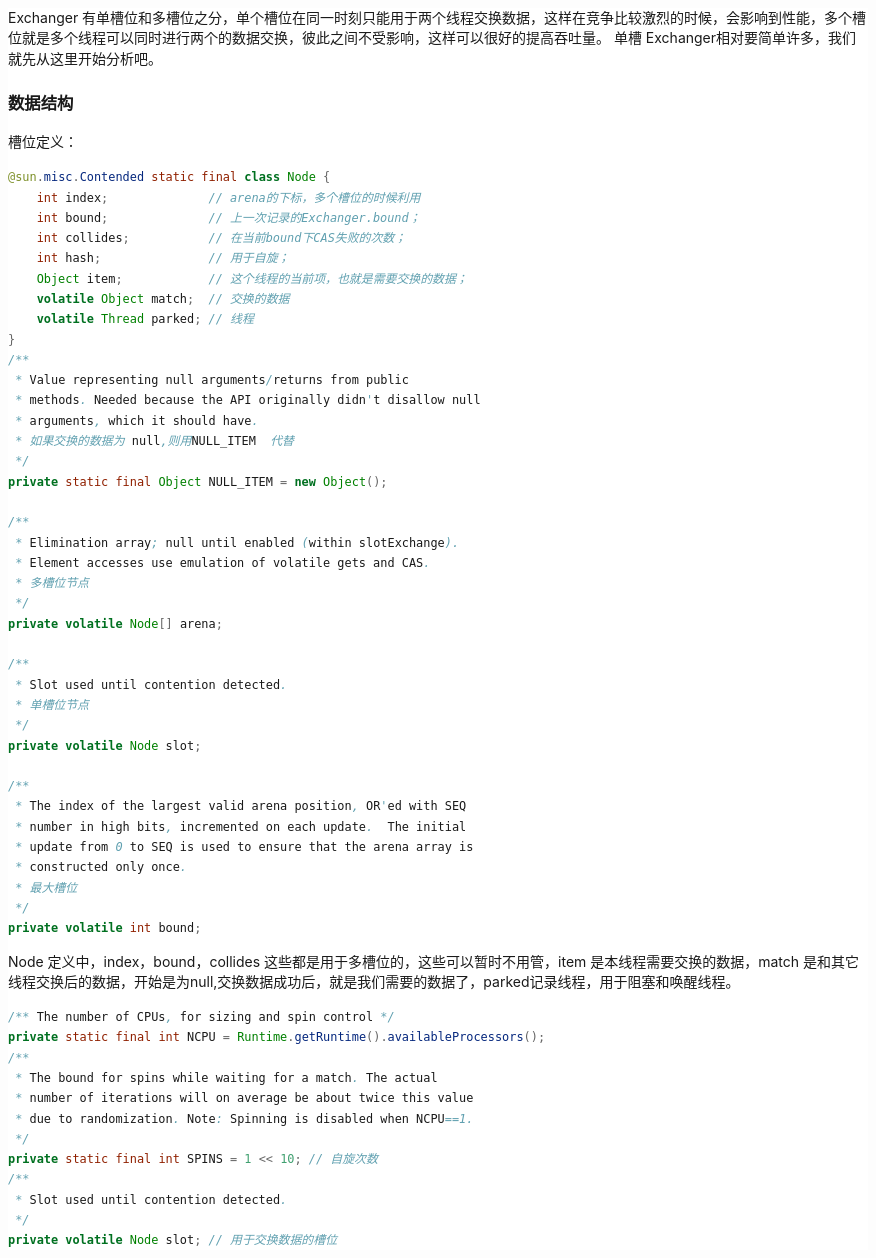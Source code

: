 Exchanger 有单槽位和多槽位之分，单个槽位在同一时刻只能用于两个线程交换数据，这样在竞争比较激烈的时候，会影响到性能，多个槽位就是多个线程可以同时进行两个的数据交换，彼此之间不受影响，这样可以很好的提高吞吐量。
单槽 Exchanger相对要简单许多，我们就先从这里开始分析吧。

### 数据结构
槽位定义：

```java
@sun.misc.Contended static final class Node {
    int index;              // arena的下标，多个槽位的时候利用
    int bound;              // 上一次记录的Exchanger.bound；
    int collides;           // 在当前bound下CAS失败的次数；
    int hash;               // 用于自旋；
    Object item;            // 这个线程的当前项，也就是需要交换的数据；
    volatile Object match;  // 交换的数据
    volatile Thread parked; // 线程
}
/**
 * Value representing null arguments/returns from public
 * methods. Needed because the API originally didn't disallow null
 * arguments, which it should have.
 * 如果交换的数据为 null,则用NULL_ITEM  代替
 */
private static final Object NULL_ITEM = new Object();

/**
 * Elimination array; null until enabled (within slotExchange).
 * Element accesses use emulation of volatile gets and CAS.
 * 多槽位节点
 */
private volatile Node[] arena;

/**
 * Slot used until contention detected.
 * 单槽位节点
 */
private volatile Node slot;

/**
 * The index of the largest valid arena position, OR'ed with SEQ
 * number in high bits, incremented on each update.  The initial
 * update from 0 to SEQ is used to ensure that the arena array is
 * constructed only once.
 * 最大槽位
 */
private volatile int bound;
```

Node 定义中，index，bound，collides 这些都是用于多槽位的，这些可以暂时不用管，item 是本线程需要交换的数据，match 是和其它线程交换后的数据，开始是为null,交换数据成功后，就是我们需要的数据了，parked记录线程，用于阻塞和唤醒线程。

```java
/** The number of CPUs, for sizing and spin control */
private static final int NCPU = Runtime.getRuntime().availableProcessors();
/**
 * The bound for spins while waiting for a match. The actual
 * number of iterations will on average be about twice this value
 * due to randomization. Note: Spinning is disabled when NCPU==1.
 */
private static final int SPINS = 1 << 10; // 自旋次数
/**
 * Slot used until contention detected.
 */
private volatile Node slot; // 用于交换数据的槽位
```

